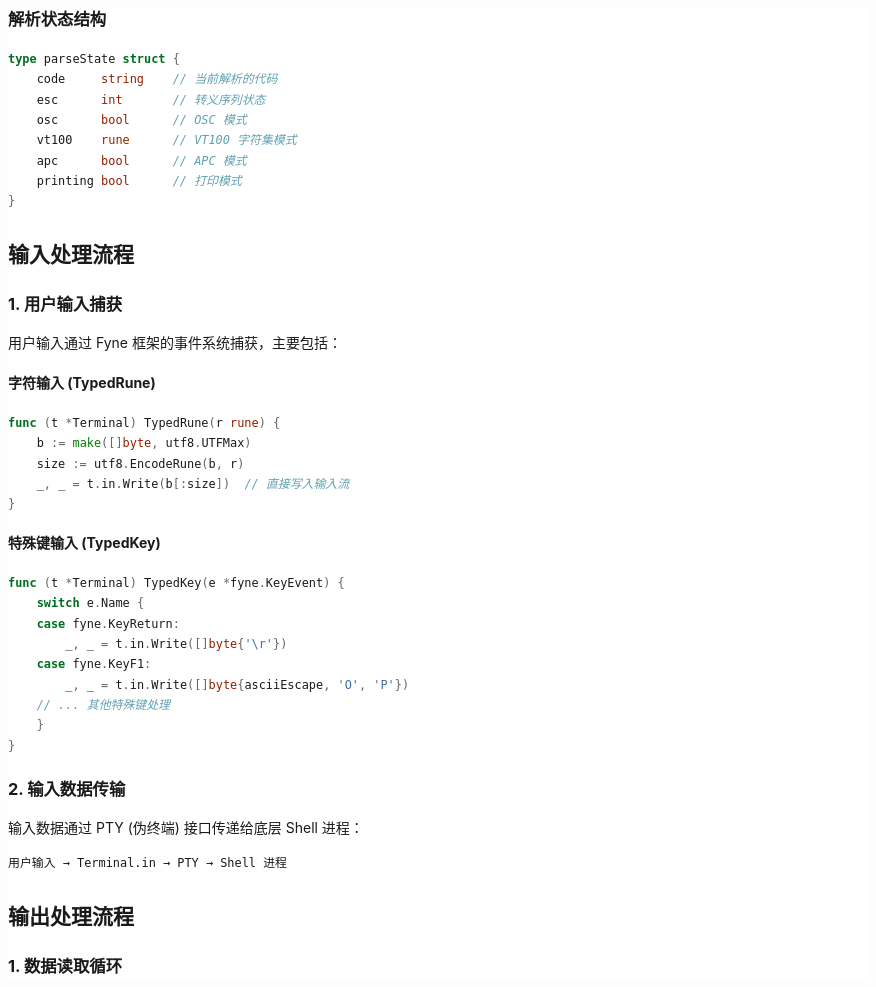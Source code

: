 ### 解析状态结构
```go
type parseState struct {
    code     string    // 当前解析的代码
    esc      int       // 转义序列状态
    osc      bool      // OSC 模式
    vt100    rune      // VT100 字符集模式
    apc      bool      // APC 模式
    printing bool      // 打印模式
}
```

## 输入处理流程

### 1. 用户输入捕获

用户输入通过 Fyne 框架的事件系统捕获，主要包括：

#### 字符输入 (TypedRune)
```go
func (t *Terminal) TypedRune(r rune) {
    b := make([]byte, utf8.UTFMax)
    size := utf8.EncodeRune(b, r)
    _, _ = t.in.Write(b[:size])  // 直接写入输入流
}
```

#### 特殊键输入 (TypedKey)
```go
func (t *Terminal) TypedKey(e *fyne.KeyEvent) {
    switch e.Name {
    case fyne.KeyReturn:
        _, _ = t.in.Write([]byte{'\r'})
    case fyne.KeyF1:
        _, _ = t.in.Write([]byte{asciiEscape, 'O', 'P'})
    // ... 其他特殊键处理
    }
}
```

### 2. 输入数据传输

输入数据通过 PTY (伪终端) 接口传递给底层 Shell 进程：

```
用户输入 → Terminal.in → PTY → Shell 进程
```

## 输出处理流程

### 1. 数据读取循环
